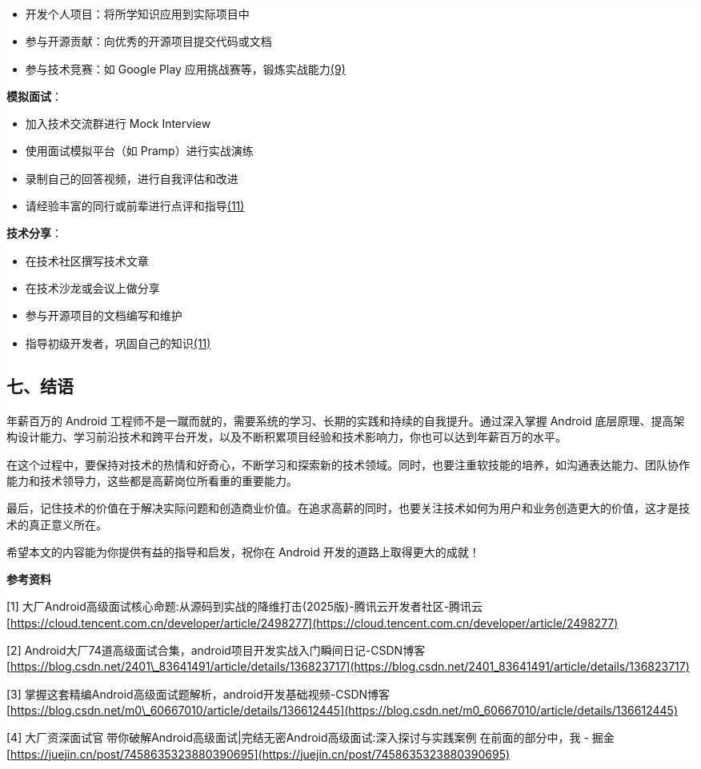 * 开发个人项目：将所学知识应用到实际项目中

* 参与开源贡献：向优秀的开源项目提交代码或文档

* 参与技术竞赛：如 Google Play 应用挑战赛等，锻炼实战能力[(9)](https://blog.51cto.com/u_12472724/14150176)

**模拟面试**：

* 加入技术交流群进行 Mock Interview

* 使用面试模拟平台（如 Pramp）进行实战演练

* 录制自己的回答视频，进行自我评估和改进

* 请经验丰富的同行或前辈进行点评和指导[(11)](https://www.iesdouyin.com/share/video/7538639356329020729/?did=MS4wLjABAAAANwkJuWIRFOzg5uCpDRpMj4OX-QryoDgn-yYlXQnRwQQ\&from_aid=1128\&from_ssr=1\&iid=MS4wLjABAAAANwkJuWIRFOzg5uCpDRpMj4OX-QryoDgn-yYlXQnRwQQ\&mid=7538639353472469811\&region=\&scene_from=dy_open_search_video\&share_sign=.VVcdbtxXMmqfaz_oWQt_INyWI.G4jxqzyWHbSeBmvg-\&share_track_info=%7B%22link_description_type%22%3A%22%22%7D\&share_version=280700\&titleType=title\&ts=1756379438\&u_code=0\&video_share_track_ver=\&with_sec_did=1)

**技术分享**：

* 在技术社区撰写技术文章

* 在技术沙龙或会议上做分享

* 参与开源项目的文档编写和维护

* 指导初级开发者，巩固自己的知识[(11)](https://www.iesdouyin.com/share/video/7538639356329020729/?did=MS4wLjABAAAANwkJuWIRFOzg5uCpDRpMj4OX-QryoDgn-yYlXQnRwQQ\&from_aid=1128\&from_ssr=1\&iid=MS4wLjABAAAANwkJuWIRFOzg5uCpDRpMj4OX-QryoDgn-yYlXQnRwQQ\&mid=7538639353472469811\&region=\&scene_from=dy_open_search_video\&share_sign=.VVcdbtxXMmqfaz_oWQt_INyWI.G4jxqzyWHbSeBmvg-\&share_track_info=%7B%22link_description_type%22%3A%22%22%7D\&share_version=280700\&titleType=title\&ts=1756379438\&u_code=0\&video_share_track_ver=\&with_sec_did=1)

## 七、结语

年薪百万的 Android 工程师不是一蹴而就的，需要系统的学习、长期的实践和持续的自我提升。通过深入掌握 Android 底层原理、提高架构设计能力、学习前沿技术和跨平台开发，以及不断积累项目经验和技术影响力，你也可以达到年薪百万的水平。

在这个过程中，要保持对技术的热情和好奇心，不断学习和探索新的技术领域。同时，也要注重软技能的培养，如沟通表达能力、团队协作能力和技术领导力，这些都是高薪岗位所看重的重要能力。

最后，记住技术的价值在于解决实际问题和创造商业价值。在追求高薪的同时，也要关注技术如何为用户和业务创造更大的价值，这才是技术的真正意义所在。

希望本文的内容能为你提供有益的指导和启发，祝你在 Android 开发的道路上取得更大的成就！

**参考资料**

\[1] 大厂Android高级面试核心命题:从源码到实战的降维打击(2025版)-腾讯云开发者社区-腾讯云[https://cloud.tencent.com.cn/developer/article/2498277](https://cloud.tencent.com.cn/developer/article/2498277)

\[2] Android大厂74道高级面试合集，android项目开发实战入门瞬间日记-CSDN博客[https://blog.csdn.net/2401\_83641491/article/details/136823717](https://blog.csdn.net/2401_83641491/article/details/136823717)

\[3] 掌握这套精编Android高级面试题解析，android开发基础视频-CSDN博客[https://blog.csdn.net/m0\_60667010/article/details/136612445](https://blog.csdn.net/m0_60667010/article/details/136612445)

\[4] 大厂资深面试官 带你破解Android高级面试|完结无密Android高级面试:深入探讨与实践案例 在前面的部分中，我 - 掘金[https://juejin.cn/post/7458635323880390695](https://juejin.cn/post/7458635323880390695)
